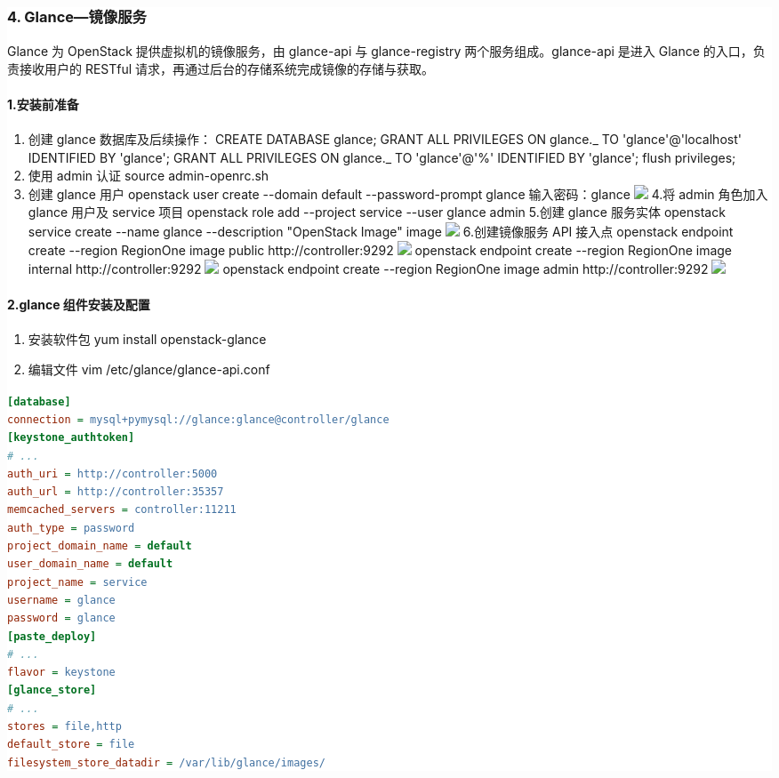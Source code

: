 ### 4. Glance—镜像服务

Glance 为 OpenStack 提供虚拟机的镜像服务，由 glance-api 与 glance-registry 两个服务组成。glance-api 是进入 Glance 的入口，负责接收用户的 RESTful 请求，再通过后台的存储系统完成镜像的存储与获取。

#### 1.安装前准备

1. 创建 glance 数据库及后续操作：
   CREATE DATABASE glance;
   GRANT ALL PRIVILEGES ON glance._ TO 'glance'@'localhost' IDENTIFIED BY 'glance';
   GRANT ALL PRIVILEGES ON glance._ TO 'glance'@'%' IDENTIFIED BY 'glance';
   flush privileges;
2. 使用 admin 认证
   source admin-openrc.sh
3. 创建 glance 用户
   openstack user create --domain default --password-prompt glance
   输入密码：glance
   ![](https://www.azheimage.top/markdown-img-paste-20190523134013912.png) 4.将 admin 角色加入 glance 用户及 service 项目
   openstack role add --project service --user glance admin 5.创建 glance 服务实体
   openstack service create --name glance --description "OpenStack Image" image
   ![](https://www.azheimage.top/markdown-img-paste-20190523134330687.png) 6.创建镜像服务 API 接入点
   openstack endpoint create --region RegionOne image public http://controller:9292
   ![](https://www.azheimage.top/markdown-img-paste-20190523134350704.png)
   openstack endpoint create --region RegionOne image internal http://controller:9292
   ![](https://www.azheimage.top/markdown-img-paste-20190523134451287.png)
   openstack endpoint create --region RegionOne image admin http://controller:9292
   ![](https://www.azheimage.top/markdown-img-paste-20190523134510456.png)

#### 2.glance 组件安装及配置

1. 安装软件包
   yum install openstack-glance

2. 编辑文件
   vim /etc/glance/glance-api.conf

```ini
[database]
connection = mysql+pymysql://glance:glance@controller/glance
[keystone_authtoken]
# ...
auth_uri = http://controller:5000
auth_url = http://controller:35357
memcached_servers = controller:11211
auth_type = password
project_domain_name = default
user_domain_name = default
project_name = service
username = glance
password = glance
[paste_deploy]
# ...
flavor = keystone
[glance_store]
# ...
stores = file,http
default_store = file
filesystem_store_datadir = /var/lib/glance/images/
```
